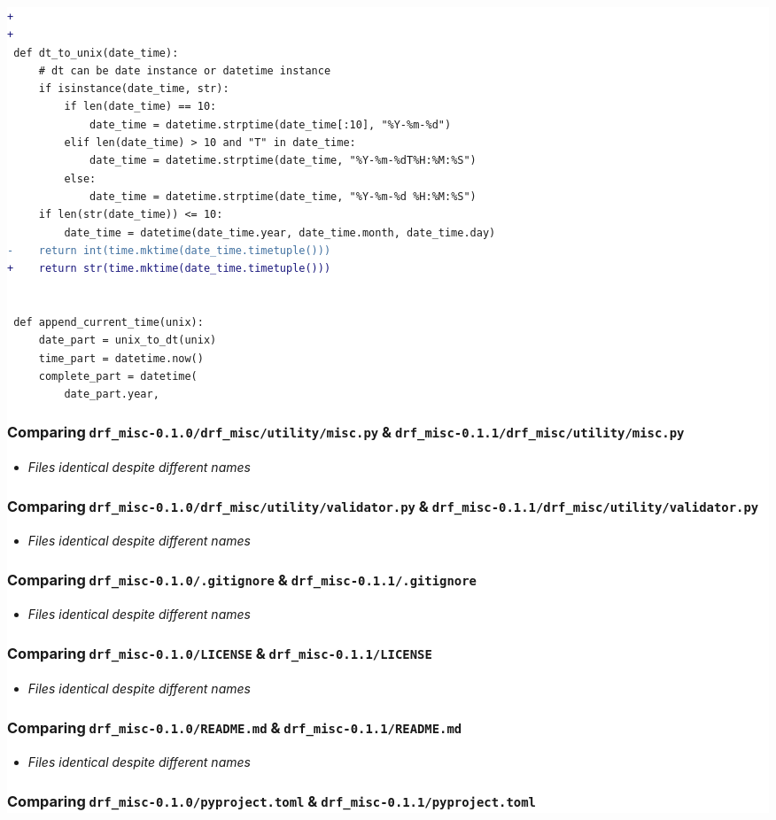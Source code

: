 ```diff
+
+
 def dt_to_unix(date_time):
     # dt can be date instance or datetime instance
     if isinstance(date_time, str):
         if len(date_time) == 10:
             date_time = datetime.strptime(date_time[:10], "%Y-%m-%d")
         elif len(date_time) > 10 and "T" in date_time:
             date_time = datetime.strptime(date_time, "%Y-%m-%dT%H:%M:%S")
         else:
             date_time = datetime.strptime(date_time, "%Y-%m-%d %H:%M:%S")
     if len(str(date_time)) <= 10:
         date_time = datetime(date_time.year, date_time.month, date_time.day)
-    return int(time.mktime(date_time.timetuple()))
+    return str(time.mktime(date_time.timetuple()))
 
 
 def append_current_time(unix):
     date_part = unix_to_dt(unix)
     time_part = datetime.now()
     complete_part = datetime(
         date_part.year,
```

### Comparing `drf_misc-0.1.0/drf_misc/utility/misc.py` & `drf_misc-0.1.1/drf_misc/utility/misc.py`

 * *Files identical despite different names*

### Comparing `drf_misc-0.1.0/drf_misc/utility/validator.py` & `drf_misc-0.1.1/drf_misc/utility/validator.py`

 * *Files identical despite different names*

### Comparing `drf_misc-0.1.0/.gitignore` & `drf_misc-0.1.1/.gitignore`

 * *Files identical despite different names*

### Comparing `drf_misc-0.1.0/LICENSE` & `drf_misc-0.1.1/LICENSE`

 * *Files identical despite different names*

### Comparing `drf_misc-0.1.0/README.md` & `drf_misc-0.1.1/README.md`

 * *Files identical despite different names*

### Comparing `drf_misc-0.1.0/pyproject.toml` & `drf_misc-0.1.1/pyproject.toml`
